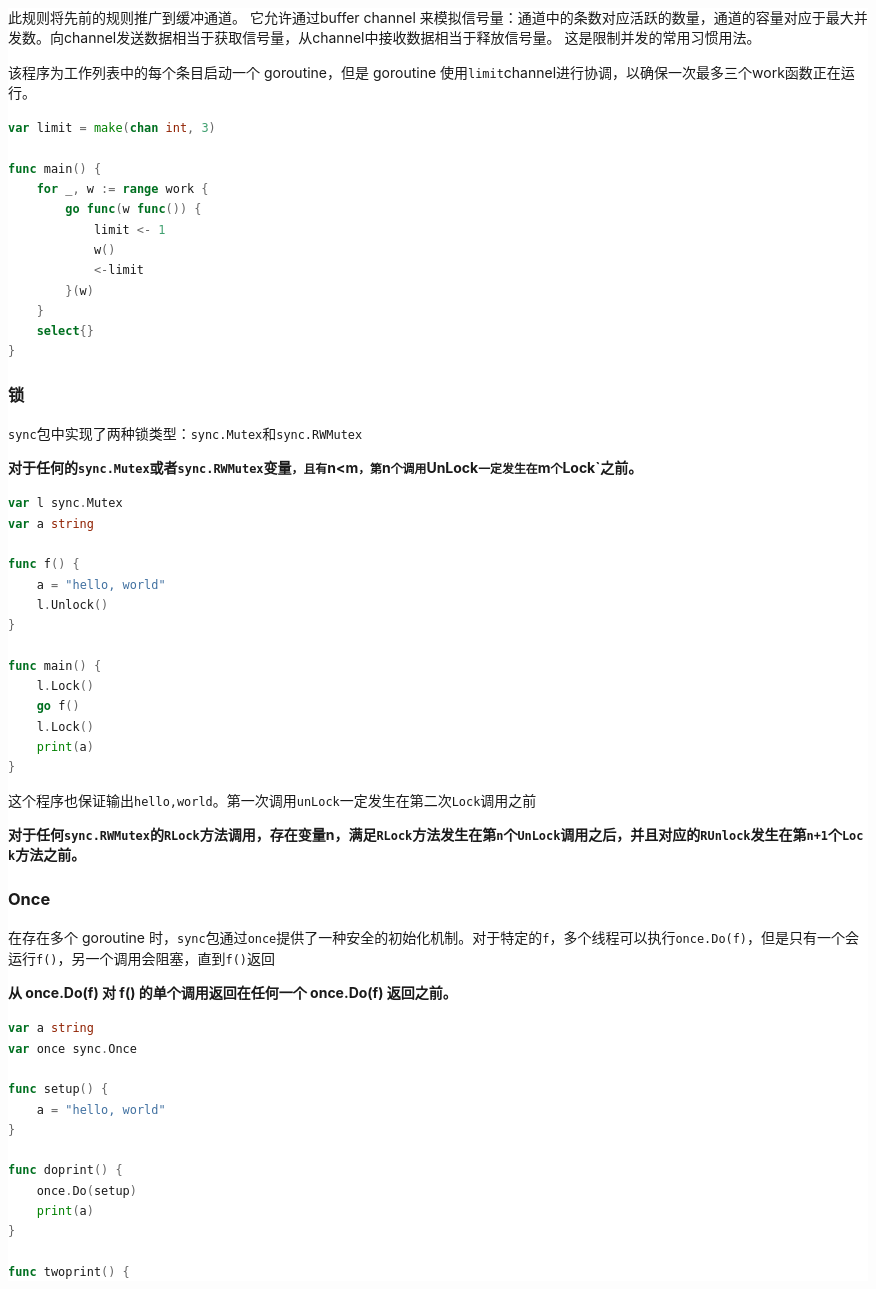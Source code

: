 此规则将先前的规则推广到缓冲通道。 它允许通过buffer channel 来模拟信号量：通道中的条数对应活跃的数量，通道的容量对应于最大并发数。向channel发送数据相当于获取信号量，从channel中接收数据相当于释放信号量。 这是限制并发的常用习惯用法。

该程序为工作列表中的每个条目启动一个 goroutine，但是 goroutine 使用`limit`channel进行协调，以确保一次最多三个work函数正在运行。

```go
var limit = make(chan int, 3)

func main() {
	for _, w := range work {
		go func(w func()) {
			limit <- 1
			w()
			<-limit
		}(w)
	}
	select{}
}
```

### 锁

`sync`包中实现了两种锁类型：`sync.Mutex`和`sync.RWMutex`

**对于任何的`sync.Mutex`或者`sync.RWMutex`变量`，且有`n<m`，第`n`个调用`UnLock`一定发生在`m`个`Lock`之前。**

```go
var l sync.Mutex
var a string

func f() {
	a = "hello, world"
	l.Unlock()
}

func main() {
	l.Lock()
	go f()
	l.Lock()
	print(a)
}
```

这个程序也保证输出`hello,world`。第一次调用`unLock`一定发生在第二次`Lock`调用之前

**对于任何`sync.RWMutex`的`RLock`方法调用，存在变量n，满足`RLock`方法发生在第`n`个`UnLock`调用之后，并且对应的`RUnlock`发生在第`n+1`个`Lock`方法之前。**

### Once

在存在多个 goroutine 时，`sync`包通过`once`提供了一种安全的初始化机制。对于特定的`f`，多个线程可以执行`once.Do(f)`，但是只有一个会运行`f()`，另一个调用会阻塞，直到`f()`返回

**从 once.Do(f) 对 f() 的单个调用返回在任何一个 once.Do(f) 返回之前。**

```go
var a string
var once sync.Once

func setup() {
	a = "hello, world"
}

func doprint() {
	once.Do(setup)
	print(a)
}

func twoprint() {
```